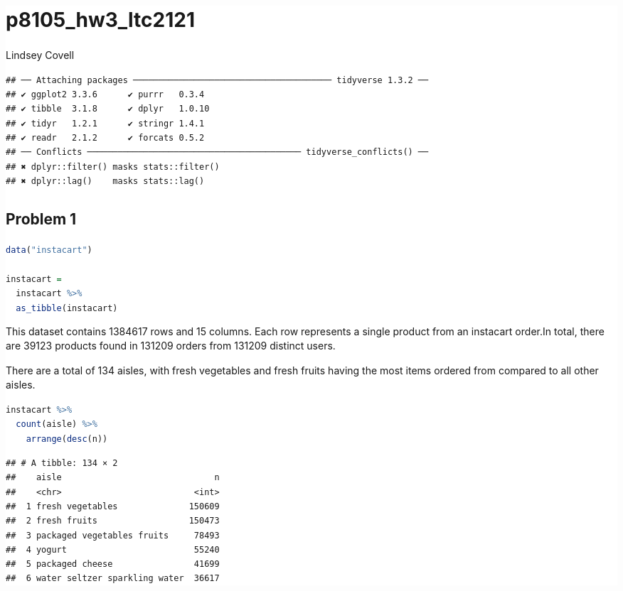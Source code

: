 p8105_hw3_ltc2121
================
Lindsey Covell

    ## ── Attaching packages ─────────────────────────────────────── tidyverse 1.3.2 ──
    ## ✔ ggplot2 3.3.6      ✔ purrr   0.3.4 
    ## ✔ tibble  3.1.8      ✔ dplyr   1.0.10
    ## ✔ tidyr   1.2.1      ✔ stringr 1.4.1 
    ## ✔ readr   2.1.2      ✔ forcats 0.5.2 
    ## ── Conflicts ────────────────────────────────────────── tidyverse_conflicts() ──
    ## ✖ dplyr::filter() masks stats::filter()
    ## ✖ dplyr::lag()    masks stats::lag()

## Problem 1

``` r
data("instacart")

instacart = 
  instacart %>% 
  as_tibble(instacart)
```

This dataset contains 1384617 rows and 15 columns. Each row represents a
single product from an instacart order.In total, there are 39123
products found in 131209 orders from 131209 distinct users.

There are a total of 134 aisles, with fresh vegetables and fresh fruits
having the most items ordered from compared to all other aisles.

``` r
instacart %>% 
  count(aisle) %>% 
    arrange(desc(n))
```

    ## # A tibble: 134 × 2
    ##    aisle                              n
    ##    <chr>                          <int>
    ##  1 fresh vegetables              150609
    ##  2 fresh fruits                  150473
    ##  3 packaged vegetables fruits     78493
    ##  4 yogurt                         55240
    ##  5 packaged cheese                41699
    ##  6 water seltzer sparkling water  36617